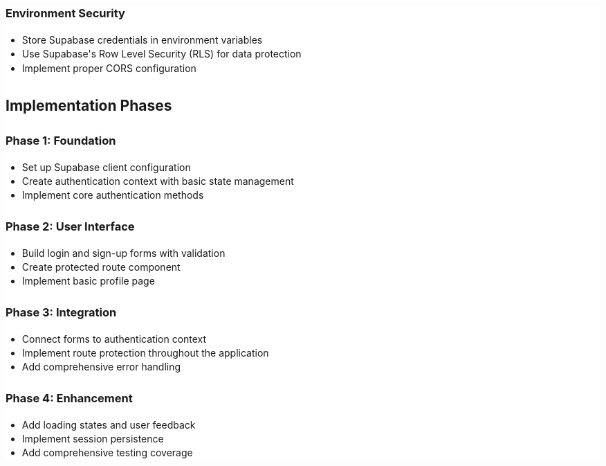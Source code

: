 ### Environment Security
- Store Supabase credentials in environment variables
- Use Supabase's Row Level Security (RLS) for data protection
- Implement proper CORS configuration

## Implementation Phases

### Phase 1: Foundation
- Set up Supabase client configuration
- Create authentication context with basic state management
- Implement core authentication methods

### Phase 2: User Interface
- Build login and sign-up forms with validation
- Create protected route component
- Implement basic profile page

### Phase 3: Integration
- Connect forms to authentication context
- Implement route protection throughout the application
- Add comprehensive error handling

### Phase 4: Enhancement
- Add loading states and user feedback
- Implement session persistence
- Add comprehensive testing coverage